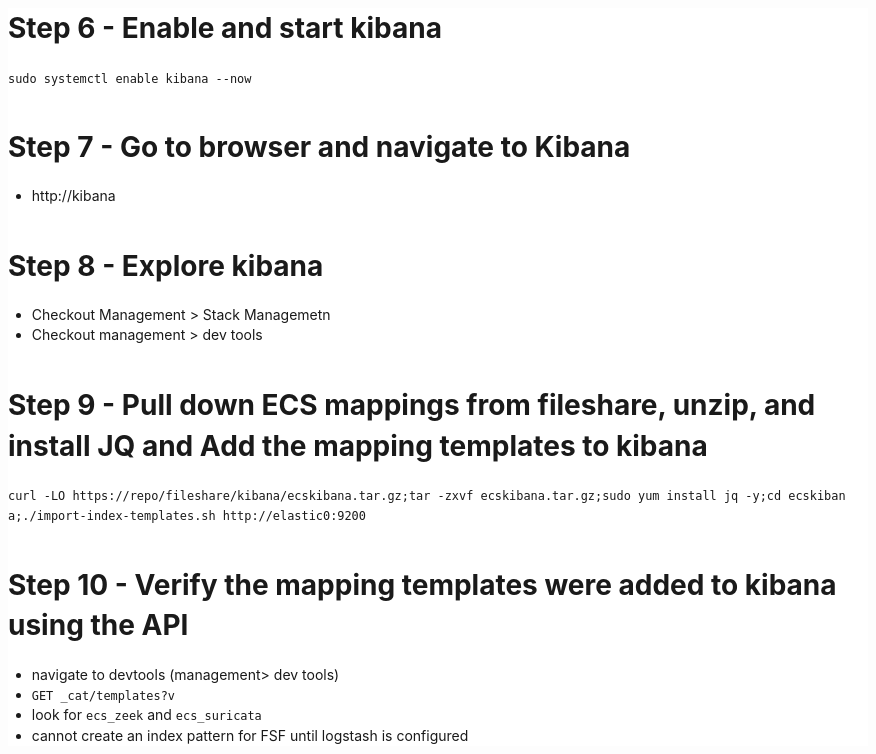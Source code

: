 # Step 6 - Enable and start kibana
`sudo systemctl enable kibana --now`

# Step 7 - Go to browser and navigate to Kibana
- http://kibana

# Step 8 - Explore kibana
- Checkout Management > Stack Managemetn 
- Checkout management > dev tools

# Step 9 - Pull down ECS mappings from fileshare, unzip, and install JQ and Add the mapping templates to kibana
```
curl -LO https://repo/fileshare/kibana/ecskibana.tar.gz;tar -zxvf ecskibana.tar.gz;sudo yum install jq -y;cd ecskibana;./import-index-templates.sh http://elastic0:9200
```

# Step 10 - Verify the mapping templates were added to kibana using the API
- navigate to devtools (management> dev tools)
- `GET _cat/templates?v`
- look for `ecs_zeek` and `ecs_suricata`
- cannot create an index pattern for FSF until logstash is configured







































